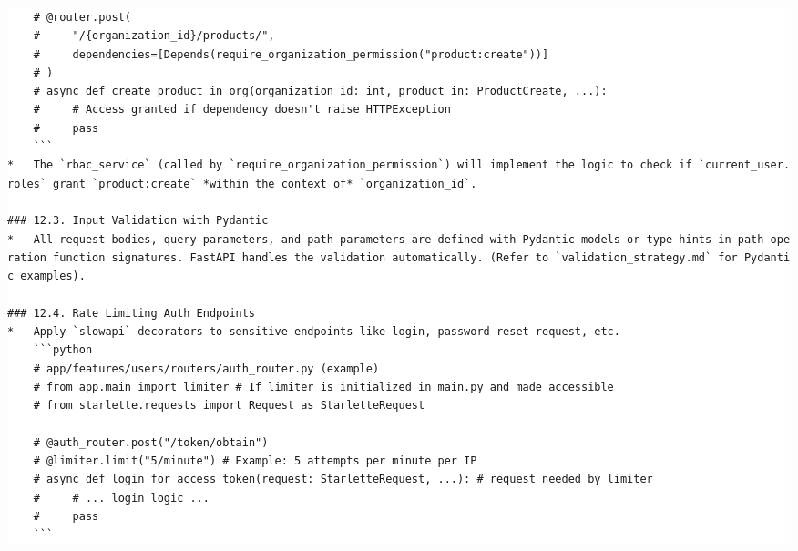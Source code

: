         # @router.post(
        #     "/{organization_id}/products/",
        #     dependencies=[Depends(require_organization_permission("product:create"))]
        # )
        # async def create_product_in_org(organization_id: int, product_in: ProductCreate, ...):
        #     # Access granted if dependency doesn't raise HTTPException
        #     pass
        ```
    *   The `rbac_service` (called by `require_organization_permission`) will implement the logic to check if `current_user.roles` grant `product:create` *within the context of* `organization_id`.

    ### 12.3. Input Validation with Pydantic
    *   All request bodies, query parameters, and path parameters are defined with Pydantic models or type hints in path operation function signatures. FastAPI handles the validation automatically. (Refer to `validation_strategy.md` for Pydantic examples).

    ### 12.4. Rate Limiting Auth Endpoints
    *   Apply `slowapi` decorators to sensitive endpoints like login, password reset request, etc.
        ```python
        # app/features/users/routers/auth_router.py (example)
        # from app.main import limiter # If limiter is initialized in main.py and made accessible
        # from starlette.requests import Request as StarletteRequest

        # @auth_router.post("/token/obtain")
        # @limiter.limit("5/minute") # Example: 5 attempts per minute per IP
        # async def login_for_access_token(request: StarletteRequest, ...): # request needed by limiter
        #     # ... login logic ...
        #     pass
        ```

